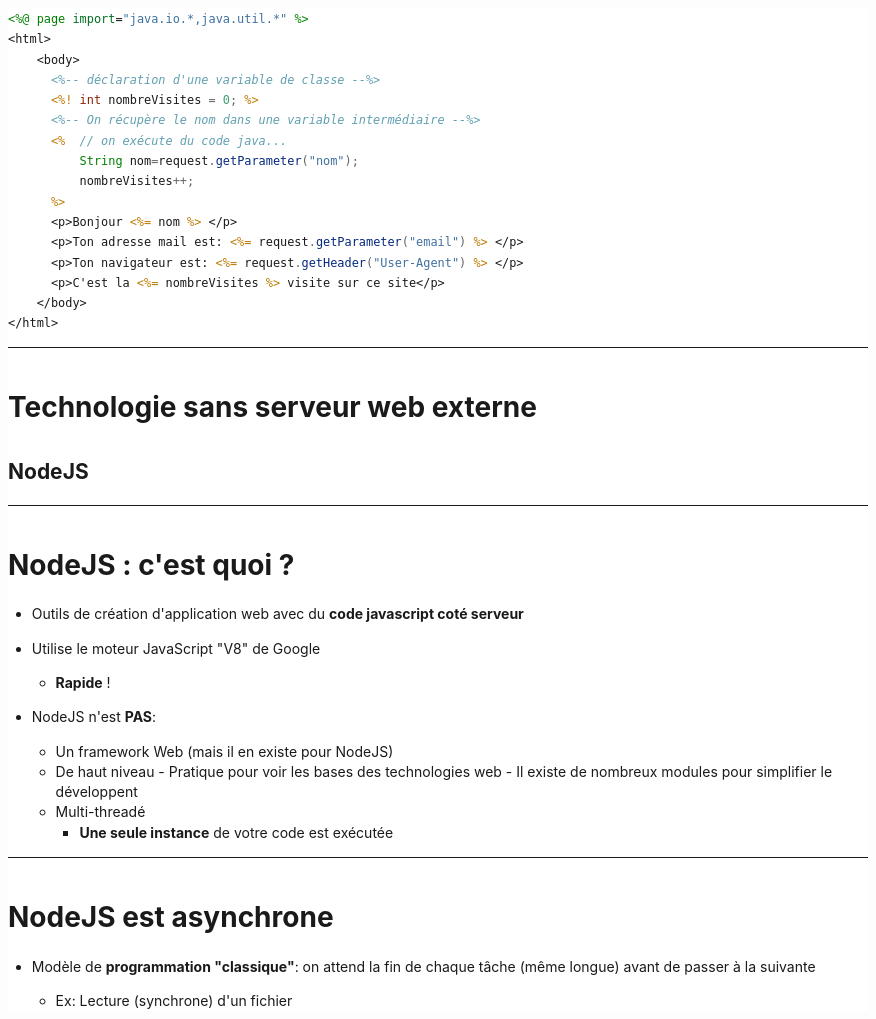 ```jsp
<%@ page import="java.io.*,java.util.*" %>
<html>
    <body>
      <%-- déclaration d'une variable de classe --%>
      <%! int nombreVisites = 0; %>
      <%-- On récupère le nom dans une variable intermédiaire --%>
      <%  // on exécute du code java...
          String nom=request.getParameter("nom");
          nombreVisites++;
      %>
      <p>Bonjour <%= nom %> </p>
      <p>Ton adresse mail est: <%= request.getParameter("email") %> </p>
      <p>Ton navigateur est: <%= request.getHeader("User-Agent") %> </p>
      <p>C'est la <%= nombreVisites %> visite sur ce site</p>
    </body>
</html>
```

---

# Technologie sans serveur web externe

## NodeJS

---

# NodeJS : c'est quoi ?

- Outils de création d'application web avec du **code javascript coté serveur**

- Utilise le moteur JavaScript "V8" de Google
  + **Rapide** !

- NodeJS n'est **PAS**:
  + Un framework Web (mais il en existe pour NodeJS)
  + De haut niveau
		- Pratique pour voir les bases des technologies web
		- Il existe de nombreux modules pour simplifier le développent
  + Multi-threadé
    - **Une seule instance** de votre code est exécutée

---

# NodeJS est asynchrone

- Modèle de **programmation "classique"**: on attend la fin de chaque tâche (même longue) avant de passer à la suivante
  
  + Ex: Lecture (synchrone) d'un fichier
    